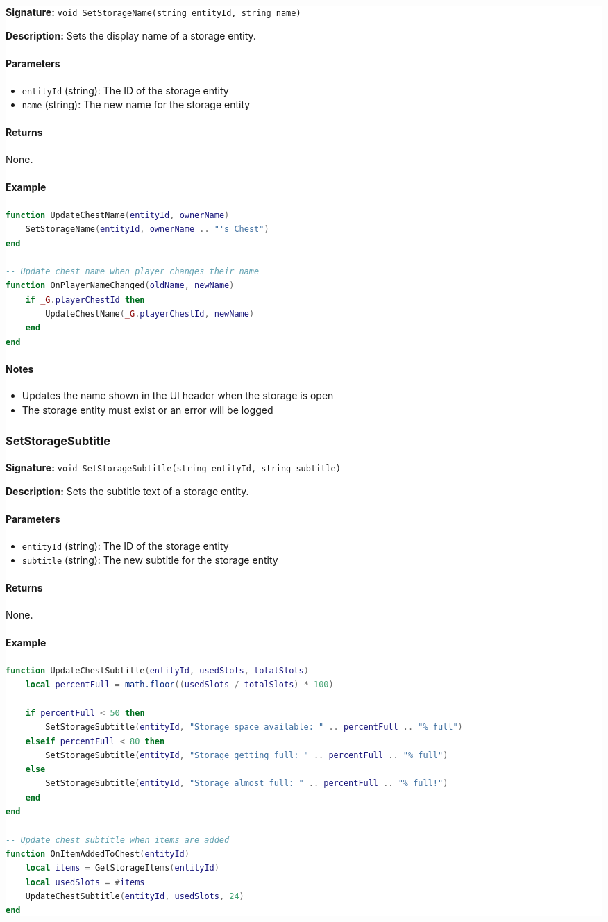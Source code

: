 **Signature:** `void SetStorageName(string entityId, string name)`

**Description:** Sets the display name of a storage entity.

#### Parameters

- `entityId` (string): The ID of the storage entity
- `name` (string): The new name for the storage entity

#### Returns

None.

#### Example

```lua
function UpdateChestName(entityId, ownerName)
    SetStorageName(entityId, ownerName .. "'s Chest")
end

-- Update chest name when player changes their name
function OnPlayerNameChanged(oldName, newName)
    if _G.playerChestId then
        UpdateChestName(_G.playerChestId, newName)
    end
end
```

#### Notes

- Updates the name shown in the UI header when the storage is open
- The storage entity must exist or an error will be logged

### SetStorageSubtitle

**Signature:** `void SetStorageSubtitle(string entityId, string subtitle)`

**Description:** Sets the subtitle text of a storage entity.

#### Parameters

- `entityId` (string): The ID of the storage entity
- `subtitle` (string): The new subtitle for the storage entity

#### Returns

None.

#### Example

```lua
function UpdateChestSubtitle(entityId, usedSlots, totalSlots)
    local percentFull = math.floor((usedSlots / totalSlots) * 100)
    
    if percentFull < 50 then
        SetStorageSubtitle(entityId, "Storage space available: " .. percentFull .. "% full")
    elseif percentFull < 80 then
        SetStorageSubtitle(entityId, "Storage getting full: " .. percentFull .. "% full")
    else
        SetStorageSubtitle(entityId, "Storage almost full: " .. percentFull .. "% full!")
    end
end

-- Update chest subtitle when items are added
function OnItemAddedToChest(entityId)
    local items = GetStorageItems(entityId)
    local usedSlots = #items
    UpdateChestSubtitle(entityId, usedSlots, 24)
end
```